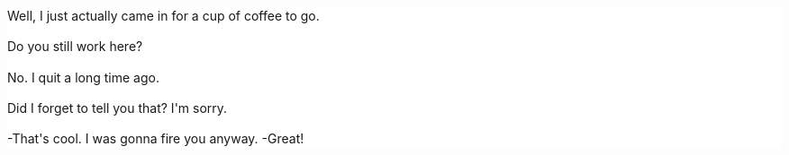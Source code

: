 Well, I just actually came in
for a cup of coffee to go.

Do you still work here?

No. I quit a long time ago.

Did I forget to tell you that? I'm sorry.

-That's cool. I was gonna fire you anyway.
-Great!




